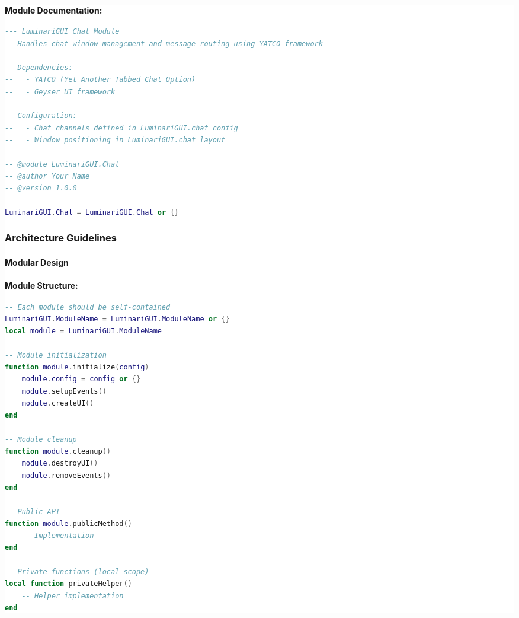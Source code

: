 **Module Documentation:**
```lua
--- LuminariGUI Chat Module
-- Handles chat window management and message routing using YATCO framework
-- 
-- Dependencies:
--   - YATCO (Yet Another Tabbed Chat Option)
--   - Geyser UI framework
--
-- Configuration:
--   - Chat channels defined in LuminariGUI.chat_config
--   - Window positioning in LuminariGUI.chat_layout
--
-- @module LuminariGUI.Chat
-- @author Your Name
-- @version 1.0.0

LuminariGUI.Chat = LuminariGUI.Chat or {}
```

### Architecture Guidelines

#### **Modular Design**

**Module Structure:**
```lua
-- Each module should be self-contained
LuminariGUI.ModuleName = LuminariGUI.ModuleName or {}
local module = LuminariGUI.ModuleName

-- Module initialization
function module.initialize(config)
    module.config = config or {}
    module.setupEvents()
    module.createUI()
end

-- Module cleanup
function module.cleanup()
    module.destroyUI()
    module.removeEvents()
end

-- Public API
function module.publicMethod()
    -- Implementation
end

-- Private functions (local scope)
local function privateHelper()
    -- Helper implementation
end
```
